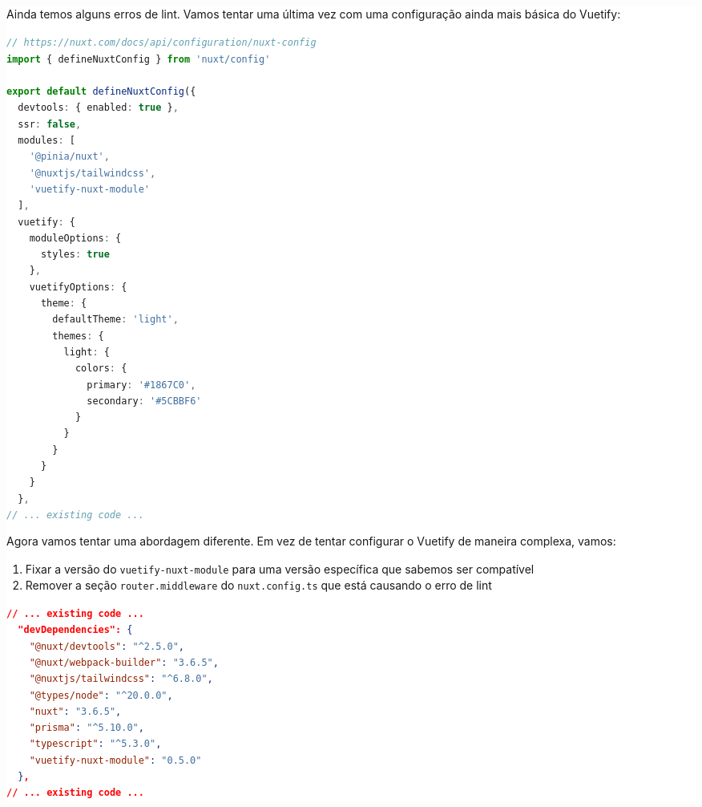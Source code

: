 Ainda temos alguns erros de lint. Vamos tentar uma última vez com uma configuração ainda mais básica do Vuetify:

```typescript
// https://nuxt.com/docs/api/configuration/nuxt-config
import { defineNuxtConfig } from 'nuxt/config'

export default defineNuxtConfig({
  devtools: { enabled: true },
  ssr: false,
  modules: [
    '@pinia/nuxt',
    '@nuxtjs/tailwindcss',
    'vuetify-nuxt-module'
  ],
  vuetify: {
    moduleOptions: {
      styles: true
    },
    vuetifyOptions: {
      theme: {
        defaultTheme: 'light',
        themes: {
          light: {
            colors: {
              primary: '#1867C0',
              secondary: '#5CBBF6'
            }
          }
        }
      }
    }
  },
// ... existing code ...
```

Agora vamos tentar uma abordagem diferente. Em vez de tentar configurar o Vuetify de maneira complexa, vamos:

1. Fixar a versão do `vuetify-nuxt-module` para uma versão específica que sabemos ser compatível
2. Remover a seção `router.middleware` do `nuxt.config.ts` que está causando o erro de lint

```json
// ... existing code ...
  "devDependencies": {
    "@nuxt/devtools": "^2.5.0",
    "@nuxt/webpack-builder": "3.6.5",
    "@nuxtjs/tailwindcss": "^6.8.0",
    "@types/node": "^20.0.0",
    "nuxt": "3.6.5",
    "prisma": "^5.10.0",
    "typescript": "^5.3.0",
    "vuetify-nuxt-module": "0.5.0"
  },
// ... existing code ...
```
